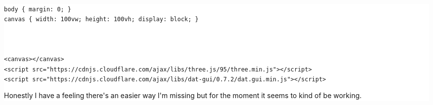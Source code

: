 

    body { margin: 0; }
    canvas { width: 100vw; height: 100vh; display: block; }



    <canvas></canvas>
    <script src="https://cdnjs.cloudflare.com/ajax/libs/three.js/95/three.min.js"></script>
    <script src="https://cdnjs.cloudflare.com/ajax/libs/dat-gui/0.7.2/dat.gui.min.js"></script>



Honestly I have a feeling there's an easier way I'm missing but for the moment it seems to kind of be working.
